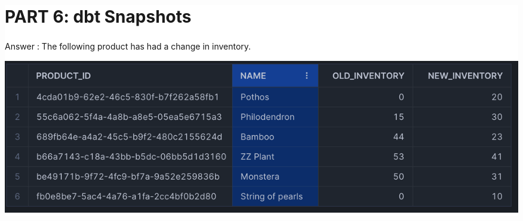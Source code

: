 # PART 6: dbt Snapshots

Answer : The following product has had a change in inventory.

![alt text](<Screenshot 2024-11-04 at 14.32.34.png>)